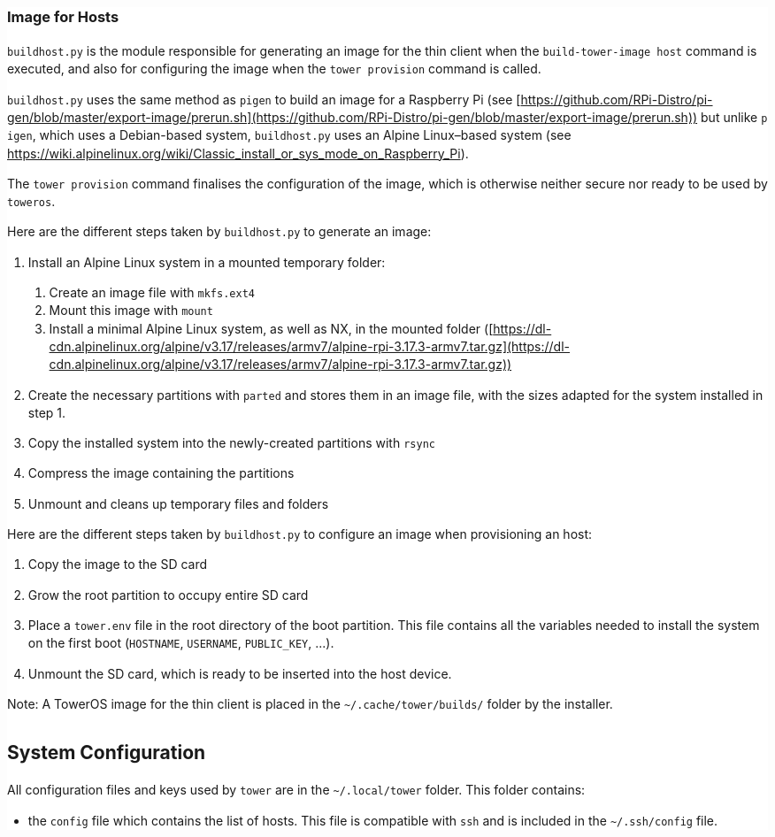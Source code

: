 
### Image for Hosts

`buildhost.py` is the module responsible for generating an image for the thin client when the `build-tower-image host` command is executed, and also for configuring the image when the `tower provision` command is called.

`buildhost.py` uses the same method as `pigen` to build an image for a Raspberry Pi (see [https://github.com/RPi-Distro/pi-gen/blob/master/export-image/prerun.sh](https://github.com/RPi-Distro/pi-gen/blob/master/export-image/prerun.sh)) but unlike `pigen`, which uses a Debian-based system, `buildhost.py` uses an Alpine Linux–based system (see https://wiki.alpinelinux.org/wiki/Classic_install_or_sys_mode_on_Raspberry_Pi).

The `tower provision` command finalises the configuration of the image, which is otherwise neither secure nor ready to be used by `toweros`.

Here are the different steps taken by `buildhost.py` to generate an image:

1. Install an Alpine Linux system in a mounted temporary folder:

    1. Create an image file with `mkfs.ext4`
    2. Mount this image with `mount`
    3. Install a minimal Alpine Linux system, as well as NX, in the mounted folder ([https://dl-cdn.alpinelinux.org/alpine/v3.17/releases/armv7/alpine-rpi-3.17.3-armv7.tar.gz](https://dl-cdn.alpinelinux.org/alpine/v3.17/releases/armv7/alpine-rpi-3.17.3-armv7.tar.gz))

2. Create the necessary partitions with `parted` and stores them in an image file, with the sizes adapted for the system installed in step 1.

3. Copy the installed system into the newly-created partitions with `rsync`

4. Compress the image containing the partitions

5. Unmount and cleans up temporary files and folders

Here are the different steps taken by `buildhost.py` to configure an image when provisioning an host:

1. Copy the image to the SD card

2. Grow the root partition to occupy entire SD card

3. Place a `tower.env` file in the root directory of the boot partition. This file contains all the variables needed to install the system on the first boot (`HOSTNAME`, `USERNAME`, `PUBLIC_KEY`, ...).

4. Unmount the SD card, which is ready to be inserted into the host device.

Note: A TowerOS image for the thin client is placed in the `~/.cache/tower/builds/` folder by the installer.


## System Configuration

All configuration files and keys used by `tower` are in the `~/.local/tower` folder. This folder contains:

- the `config` file which contains the list of hosts. This file is compatible with `ssh` and is included in the `~/.ssh/config` file.
